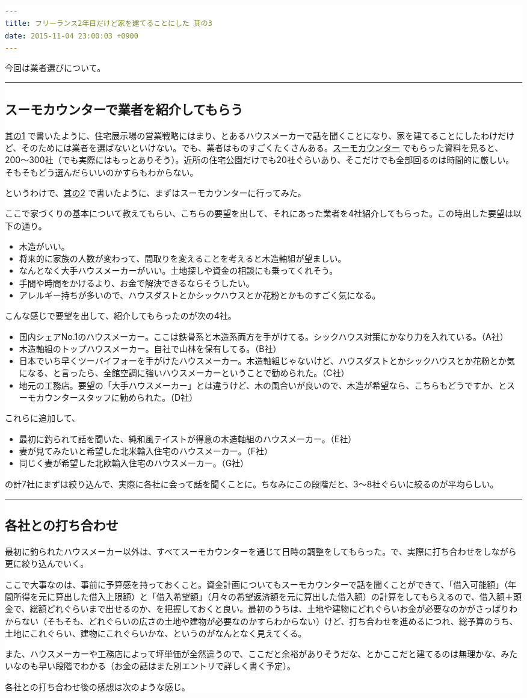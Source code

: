 ```yaml
---
title: フリーランス2年目だけど家を建てることにした 其の3
date: 2015-11-04 23:00:03 +0900
---
```


今回は業者選びについて。

----

## スーモカウンターで業者を紹介してもらう

[其の1](/blog/2015/07/05/1/)  で書いたように、住宅展示場の営業戦略にはまり、とあるハウスメーカーで話を聞くことになり、家を建てることにしたわけだけど、そのためには業者を選ばないといけない。でも、業者はものすごくたくさんある。[スーモカウンター](http://www.suumocounter.jp/) でもらった資料を見ると、200〜300社（でも実際にはもっとありそう）。近所の住宅公園だけでも20社ぐらいあり、そこだけでも全部回るのは時間的に厳しい。そもそもどう選んだらいいのかすらもわからない。

というわけで、[其の2](/blog/2015/08/25/1/)  で書いたように、まずはスーモカウンターに行ってみた。

ここで家づくりの基本について教えてもらい、こちらの要望を出して、それにあった業者を4社紹介してもらった。この時出した要望は以下の通り。

* 木造がいい。
* 将来的に家族の人数が変わって、間取りを変えることを考えると木造軸組が望ましい。
* なんとなく大手ハウスメーカーがいい。土地探しや資金の相談にも乗ってくれそう。
* 手間や時間をかけるより、お金で解決できるならそうしたい。
* アレルギー持ちが多いので、ハウスダストとかシックハウスとか花粉とかものすごく気になる。

こんな感じで要望を出して、紹介してもらったのが次の4社。

* 国内シェアNo.1のハウスメーカー。ここは鉄骨系と木造系両方を手がけてる。シックハウス対策にかなり力を入れている。（A社）
* 木造軸組のトップハウスメーカー。自社で山林を保有してる。（B社）
* 日本でいち早くツーバイフォーを手がけたハウスメーカー。木造軸組じゃないけど、ハウスダストとかシックハウスとか花粉とか気になる、と言ったら、全館空調に強いハウスメーカーということで勧められた。（C社）
* 地元の工務店。要望の「大手ハウスメーカー」とは違うけど、木の風合いが良いので、木造が希望なら、こちらもどうですか、とスーモカウンタースタッフに勧められた。（D社）

これらに追加して、

* 最初に釣られて話を聞いた、純和風テイストが得意の木造軸組のハウスメーカー。（E社）
* 妻が見てみたいと希望した北米輸入住宅のハウスメーカー。（F社）
* 同じく妻が希望した北欧輸入住宅のハウスメーカー。（G社）

の計7社にまずは絞り込んで、実際に各社に会って話を聞くことに。ちなみにこの段階だと、3〜8社ぐらいに絞るのが平均らしい。

----

## 各社との打ち合わせ

最初に釣られたハウスメーカー以外は、すべてスーモカウンターを通じて日時の調整をしてもらった。で、実際に打ち合わせをしながら更に絞り込んでいく。

ここで大事なのは、事前に予算感を持っておくこと。資金計画についてもスーモカウンターで話を聞くことができて、「借入可能額」（年間所得を元に算出した借入上限額）と「借入希望額」（月々の希望返済額を元に算出した借入額）の計算をしてもらえるので、借入額＋頭金で、総額どれぐらいまで出せるのか、を把握しておくと良い。最初のうちは、土地や建物にどれぐらいお金が必要なのかがさっぱりわからない（そもそも、どれぐらいの広さの土地や建物が必要なのかすらわからない）けど、打ち合わせを進めるにつれ、総予算のうち、土地にこれぐらい、建物にこれぐらいかな、というのがなんとなく見えてくる。

また、ハウスメーカーや工務店によって坪単価が全然違うので、ここだと余裕がありそうだな、とかここだと建てるのは無理かな、みたいなのも早い段階でわかる（お金の話はまた別エントリで詳しく書く予定）。

各社との打ち合わせ後の感想は次のような感じ。
